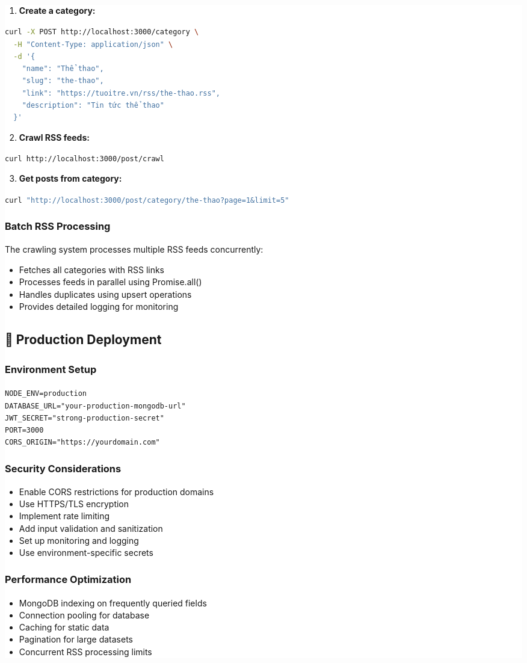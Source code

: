 1. **Create a category:**
```bash
curl -X POST http://localhost:3000/category \
  -H "Content-Type: application/json" \
  -d '{
    "name": "Thể thao",
    "slug": "the-thao",
    "link": "https://tuoitre.vn/rss/the-thao.rss",
    "description": "Tin tức thể thao"
  }'
```

2. **Crawl RSS feeds:**
```bash
curl http://localhost:3000/post/crawl
```

3. **Get posts from category:**
```bash
curl "http://localhost:3000/post/category/the-thao?page=1&limit=5"
```

### Batch RSS Processing
The crawling system processes multiple RSS feeds concurrently:
- Fetches all categories with RSS links
- Processes feeds in parallel using Promise.all()
- Handles duplicates using upsert operations
- Provides detailed logging for monitoring

## 🚀 Production Deployment

### Environment Setup
```env
NODE_ENV=production
DATABASE_URL="your-production-mongodb-url"
JWT_SECRET="strong-production-secret"
PORT=3000
CORS_ORIGIN="https://yourdomain.com"
```

### Security Considerations
- Enable CORS restrictions for production domains
- Use HTTPS/TLS encryption
- Implement rate limiting
- Add input validation and sanitization
- Set up monitoring and logging
- Use environment-specific secrets

### Performance Optimization
- MongoDB indexing on frequently queried fields
- Connection pooling for database
- Caching for static data
- Pagination for large datasets
- Concurrent RSS processing limits
